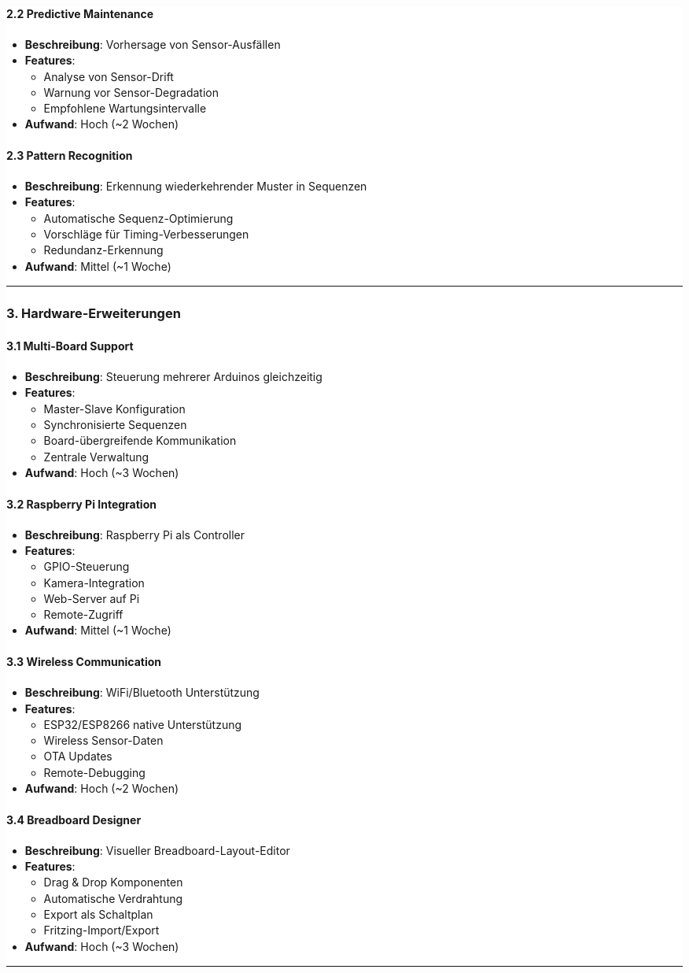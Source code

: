 #### 2.2 Predictive Maintenance
- **Beschreibung**: Vorhersage von Sensor-Ausfällen
- **Features**:
  - Analyse von Sensor-Drift
  - Warnung vor Sensor-Degradation
  - Empfohlene Wartungsintervalle
- **Aufwand**: Hoch (~2 Wochen)

#### 2.3 Pattern Recognition
- **Beschreibung**: Erkennung wiederkehrender Muster in Sequenzen
- **Features**:
  - Automatische Sequenz-Optimierung
  - Vorschläge für Timing-Verbesserungen
  - Redundanz-Erkennung
- **Aufwand**: Mittel (~1 Woche)

---

### 3. Hardware-Erweiterungen

#### 3.1 Multi-Board Support
- **Beschreibung**: Steuerung mehrerer Arduinos gleichzeitig
- **Features**:
  - Master-Slave Konfiguration
  - Synchronisierte Sequenzen
  - Board-übergreifende Kommunikation
  - Zentrale Verwaltung
- **Aufwand**: Hoch (~3 Wochen)

#### 3.2 Raspberry Pi Integration
- **Beschreibung**: Raspberry Pi als Controller
- **Features**:
  - GPIO-Steuerung
  - Kamera-Integration
  - Web-Server auf Pi
  - Remote-Zugriff
- **Aufwand**: Mittel (~1 Woche)

#### 3.3 Wireless Communication
- **Beschreibung**: WiFi/Bluetooth Unterstützung
- **Features**:
  - ESP32/ESP8266 native Unterstützung
  - Wireless Sensor-Daten
  - OTA Updates
  - Remote-Debugging
- **Aufwand**: Hoch (~2 Wochen)

#### 3.4 Breadboard Designer
- **Beschreibung**: Visueller Breadboard-Layout-Editor
- **Features**:
  - Drag & Drop Komponenten
  - Automatische Verdrahtung
  - Export als Schaltplan
  - Fritzing-Import/Export
- **Aufwand**: Hoch (~3 Wochen)

---